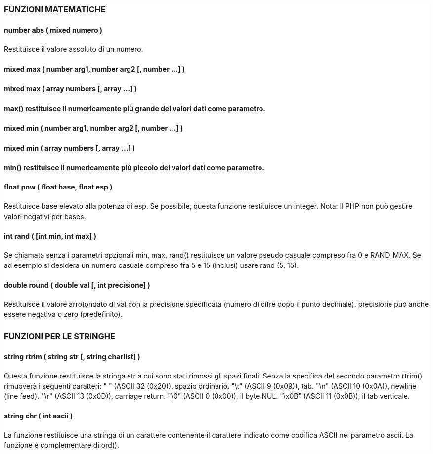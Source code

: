 
### FUNZIONI MATEMATICHE

#### number abs ( mixed numero )
Restituisce il valore assoluto di un numero.

#### mixed max ( number arg1, number arg2 [, number ...] )

#### mixed max ( array numbers [, array ...] )

#### max() restituisce il numericamente più grande dei valori dati come parametro.

#### mixed min ( number arg1, number arg2 [, number ...] )

#### mixed min ( array numbers [, array ...] )

#### min() restituisce il numericamente più piccolo dei valori dati come parametro.

#### float pow ( float base, float esp )

Restituisce base elevato alla potenza di esp. Se possibile, questa funzione restituisce un integer.
Nota: Il PHP non può gestire valori negativi per bases.

#### int rand ( [int min, int max] )

Se chiamata senza i parametri opzionali min, max, rand() restituisce un valore pseudo casuale
compreso fra 0 e RAND_MAX. Se ad esempio si desidera un numero casuale compreso fra 5 e 15
(inclusi) usare rand (5, 15).

#### double round ( double val [, int precisione] )
Restituisce il valore arrotondato di val con la precisione specificata (numero di cifre dopo il punto
decimale). precisione può anche essere negativa o zero (predefinito).

### FUNZIONI PER LE STRINGHE

#### string rtrim ( string str [, string charlist] )
Questa funzione restituisce la stringa str a cui sono stati rimossi gli spazi finali. Senza la specifica
del secondo parametro rtrim() rimuoverà i seguenti caratteri:
" " (ASCII 32 (0x20)), spazio ordinario.
"\t" (ASCII 9 (0x09)), tab.
"\n" (ASCII 10 (0x0A)), newline (line feed).
"\r" (ASCII 13 (0x0D)), carriage return.
"\0" (ASCII 0 (0x00)), il byte NUL.
"\x0B" (ASCII 11 (0x0B)), il tab verticale.


#### string chr ( int ascii )
La funzione restituisce una stringa di un carattere contenente il carattere indicato come codifica
ASCII nel parametro ascii. La funzione è complementare di ord().

